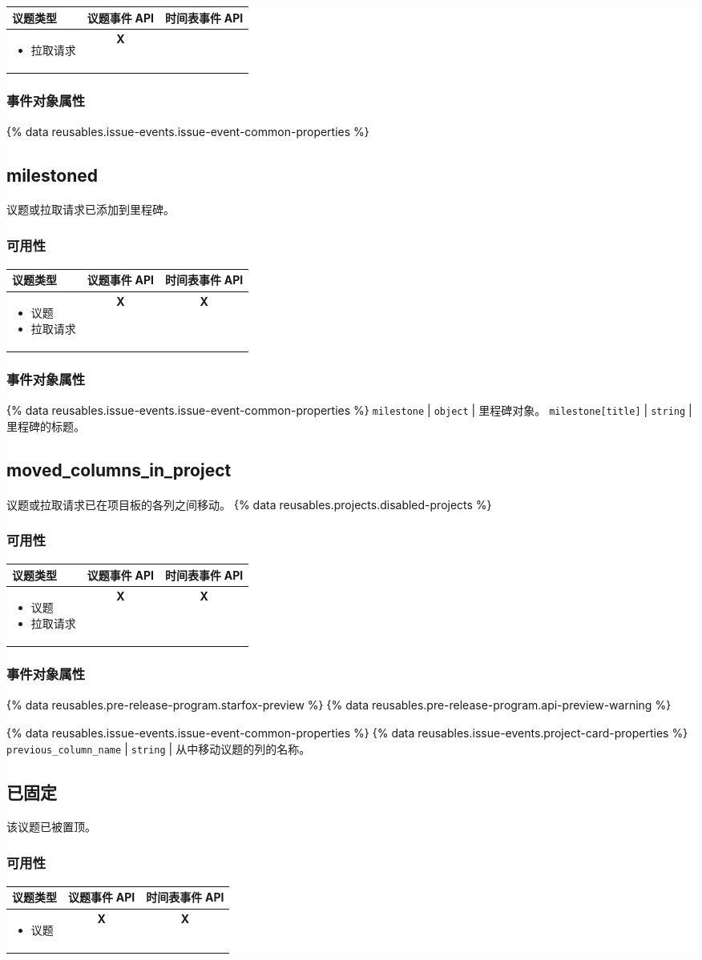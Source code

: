 | 议题类型                       | 议题事件 API | 时间表事件 API |
|:-------------------------- |:--------:|:---------:|
| <ul><li>拉取请求</li></ul> |  **X**   |           |

### 事件对象属性

{% data reusables.issue-events.issue-event-common-properties %}

## milestoned

议题或拉取请求已添加到里程碑。

### 可用性

| 议题类型                       | 议题事件 API | 时间表事件 API |
|:-------------------------- |:--------:|:---------:|
| <ul><li>议题</li><li>拉取请求</li></ul> |  **X**   |   **X**   |

### 事件对象属性

{% data reusables.issue-events.issue-event-common-properties %}
`milestone` | `object` | 里程碑对象。 `milestone[title]` | `string` | 里程碑的标题。

## moved_columns_in_project

议题或拉取请求已在项目板的各列之间移动。 {% data reusables.projects.disabled-projects %}

### 可用性

| 议题类型                       | 议题事件 API | 时间表事件 API |
|:-------------------------- |:--------:|:---------:|
| <ul><li>议题</li><li>拉取请求</li></ul> |  **X**   |   **X**   |

### 事件对象属性

{% data reusables.pre-release-program.starfox-preview %}
{% data reusables.pre-release-program.api-preview-warning %}

{% data reusables.issue-events.issue-event-common-properties %}
{% data reusables.issue-events.project-card-properties %}
`previous_column_name` | `string` | 从中移动议题的列的名称。

## 已固定

该议题已被置顶。

### 可用性

| 议题类型                       | 议题事件 API | 时间表事件 API |
|:-------------------------- |:--------:|:---------:|
| <ul><li>议题</li></ul> |  **X**   |   **X**   |
